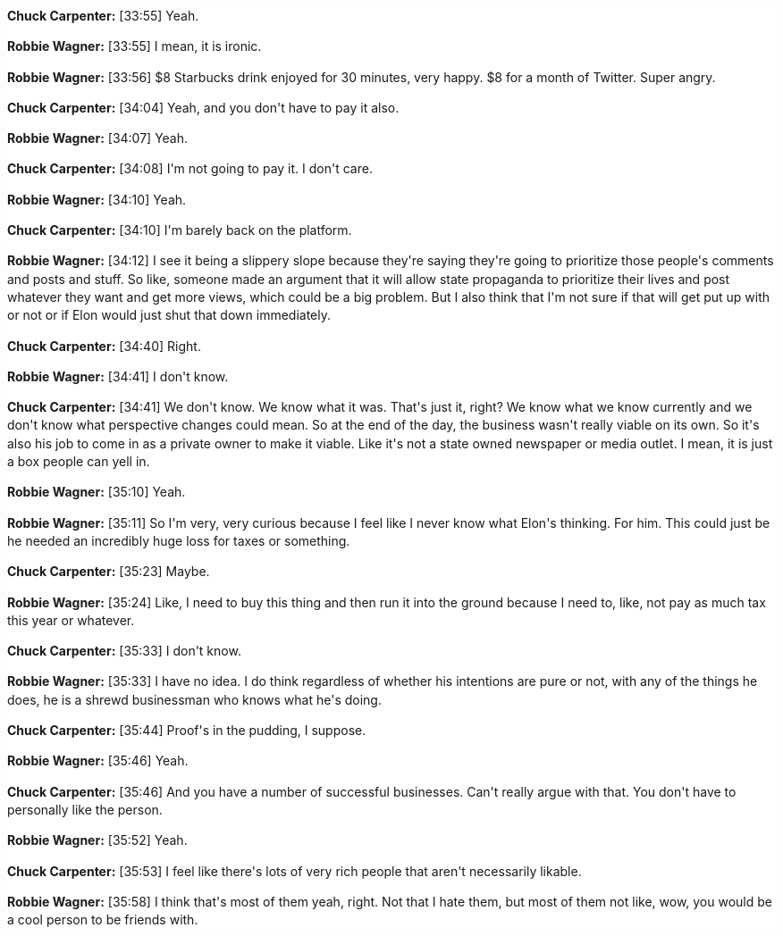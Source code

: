 **Chuck Carpenter:** [33:55] Yeah.

**Robbie Wagner:** [33:55] I mean, it is ironic.

**Robbie Wagner:** [33:56] $8 Starbucks drink enjoyed for 30 minutes, very happy. $8 for a month of Twitter. Super angry.

**Chuck Carpenter:** [34:04] Yeah, and you don't have to pay it also.

**Robbie Wagner:** [34:07] Yeah.

**Chuck Carpenter:** [34:08] I'm not going to pay it. I don't care.

**Robbie Wagner:** [34:10] Yeah.

**Chuck Carpenter:** [34:10] I'm barely back on the platform.

**Robbie Wagner:** [34:12] I see it being a slippery slope because they're saying they're going to prioritize those people's comments and posts and stuff. So like, someone made an argument that it will allow state propaganda to prioritize their lives and post whatever they want and get more views, which could be a big problem. But I also think that I'm not sure if that will get put up with or not or if Elon would just shut that down immediately.

**Chuck Carpenter:** [34:40] Right.

**Robbie Wagner:** [34:41] I don't know.

**Chuck Carpenter:** [34:41] We don't know. We know what it was. That's just it, right? We know what we know currently and we don't know what perspective changes could mean. So at the end of the day, the business wasn't really viable on its own. So it's also his job to come in as a private owner to make it viable. Like it's not a state owned newspaper or media outlet. I mean, it is just a box people can yell in.

**Robbie Wagner:** [35:10] Yeah.

**Robbie Wagner:** [35:11] So I'm very, very curious because I feel like I never know what Elon's thinking. For him. This could just be he needed an incredibly huge loss for taxes or something.

**Chuck Carpenter:** [35:23] Maybe.

**Robbie Wagner:** [35:24] Like, I need to buy this thing and then run it into the ground because I need to, like, not pay as much tax this year or whatever.

**Chuck Carpenter:** [35:33] I don't know.

**Robbie Wagner:** [35:33] I have no idea. I do think regardless of whether his intentions are pure or not, with any of the things he does, he is a shrewd businessman who knows what he's doing.

**Chuck Carpenter:** [35:44] Proof's in the pudding, I suppose.

**Robbie Wagner:** [35:46] Yeah.

**Chuck Carpenter:** [35:46] And you have a number of successful businesses. Can't really argue with that. You don't have to personally like the person.

**Robbie Wagner:** [35:52] Yeah.

**Chuck Carpenter:** [35:53] I feel like there's lots of very rich people that aren't necessarily likable.

**Robbie Wagner:** [35:58] I think that's most of them yeah, right. Not that I hate them, but most of them not like, wow, you would be a cool person to be friends with.
